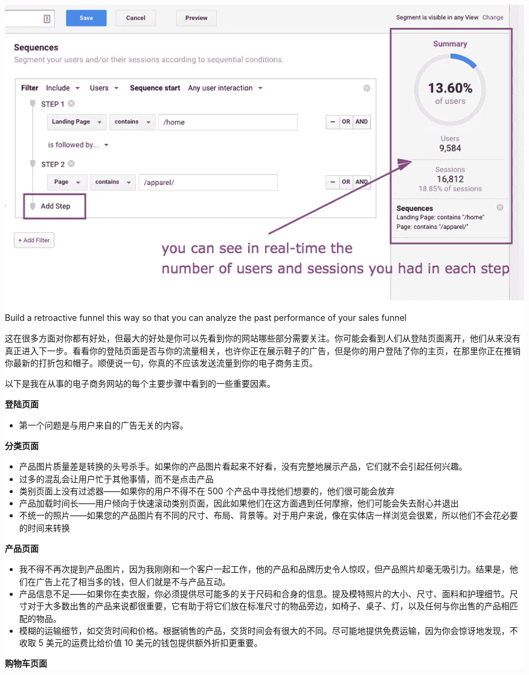 ![](img/99130e6902fed088f977842ab9e5eb98.png)

Build a retroactive funnel this way so that you can analyze the past performance of your sales funnel

这在很多方面对你都有好处，但最大的好处是你可以先看到你的网站哪些部分需要关注。你可能会看到人们从登陆页面离开，他们从来没有真正进入下一步。看看你的登陆页面是否与你的流量相关，也许你正在展示鞋子的广告，但是你的用户登陆了你的主页，在那里你正在推销你最新的打折包和帽子。顺便说一句，你真的不应该发送流量到你的电子商务主页。

以下是我在从事的电子商务网站的每个主要步骤中看到的一些重要因素。

**登陆页面**

*   第一个问题是与用户来自的广告无关的内容。

**分类页面**

*   产品图片质量差是转换的头号杀手。如果你的产品图片看起来不好看，没有完整地展示产品，它们就不会引起任何兴趣。
*   过多的混乱会让用户忙于其他事情，而不是点击产品
*   类别页面上没有过滤器——如果你的用户不得不在 500 个产品中寻找他们想要的，他们很可能会放弃
*   产品加载时间长——用户倾向于快速滚动类别页面，因此如果他们在这方面遇到任何摩擦，他们可能会失去耐心并退出
*   不统一的照片——如果您的产品图片有不同的尺寸、布局、背景等。对于用户来说，像在实体店一样浏览会很累，所以他们不会花必要的时间来转换

**产品页面**

*   我不得不再次提到产品图片，因为我刚刚和一个客户一起工作，他的产品和品牌历史令人惊叹，但产品照片却毫无吸引力。结果是，他们在广告上花了相当多的钱，但人们就是不与产品互动。
*   产品信息不足——如果你在卖衣服，你必须提供尽可能多的关于尺码和合身的信息。提及模特照片的大小、尺寸、面料和护理细节。尺寸对于大多数出售的产品来说都很重要，它有助于将它们放在标准尺寸的物品旁边，如椅子、桌子、灯，以及任何与你出售的产品相匹配的物品。
*   模糊的运输细节，如交货时间和价格。根据销售的产品，交货时间会有很大的不同。尽可能地提供免费运输，因为你会惊讶地发现，不收取 5 美元的运费比给价值 10 美元的钱包提供额外折扣更重要。

**购物车页面**
